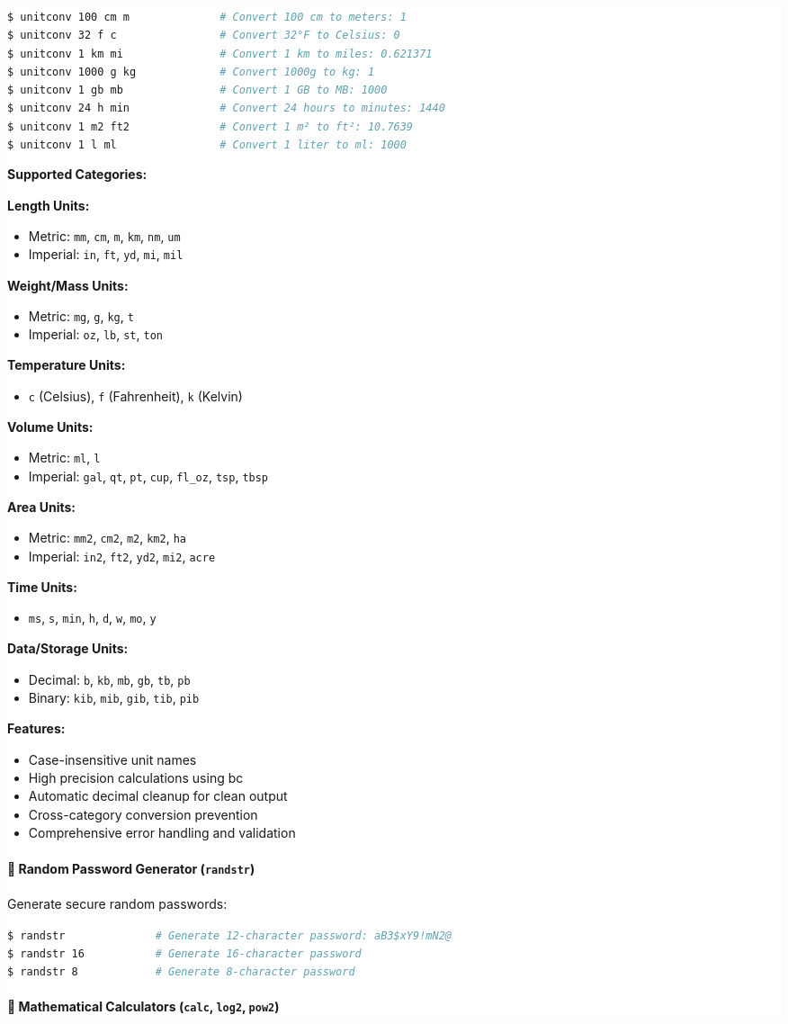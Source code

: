 ```bash
$ unitconv 100 cm m              # Convert 100 cm to meters: 1
$ unitconv 32 f c                # Convert 32°F to Celsius: 0
$ unitconv 1 km mi               # Convert 1 km to miles: 0.621371
$ unitconv 1000 g kg             # Convert 1000g to kg: 1
$ unitconv 1 gb mb               # Convert 1 GB to MB: 1000
$ unitconv 24 h min              # Convert 24 hours to minutes: 1440
$ unitconv 1 m2 ft2              # Convert 1 m² to ft²: 10.7639
$ unitconv 1 l ml                # Convert 1 liter to ml: 1000
```

**Supported Categories:**

**Length Units:**
- Metric: `mm`, `cm`, `m`, `km`, `nm`, `um`
- Imperial: `in`, `ft`, `yd`, `mi`, `mil`

**Weight/Mass Units:**
- Metric: `mg`, `g`, `kg`, `t`
- Imperial: `oz`, `lb`, `st`, `ton`

**Temperature Units:**
- `c` (Celsius), `f` (Fahrenheit), `k` (Kelvin)

**Volume Units:**
- Metric: `ml`, `l`
- Imperial: `gal`, `qt`, `pt`, `cup`, `fl_oz`, `tsp`, `tbsp`

**Area Units:**
- Metric: `mm2`, `cm2`, `m2`, `km2`, `ha`
- Imperial: `in2`, `ft2`, `yd2`, `mi2`, `acre`

**Time Units:**
- `ms`, `s`, `min`, `h`, `d`, `w`, `mo`, `y`

**Data/Storage Units:**
- Decimal: `b`, `kb`, `mb`, `gb`, `tb`, `pb`
- Binary: `kib`, `mib`, `gib`, `tib`, `pib`

**Features:**
- Case-insensitive unit names
- High precision calculations using bc
- Automatic decimal cleanup for clean output
- Cross-category conversion prevention
- Comprehensive error handling and validation

#### 🔐 Random Password Generator (`randstr`)
Generate secure random passwords:

```bash
$ randstr              # Generate 12-character password: aB3$xY9!mN2@
$ randstr 16           # Generate 16-character password
$ randstr 8            # Generate 8-character password
```

#### 🧮 Mathematical Calculators (`calc`, `log2`, `pow2`)
